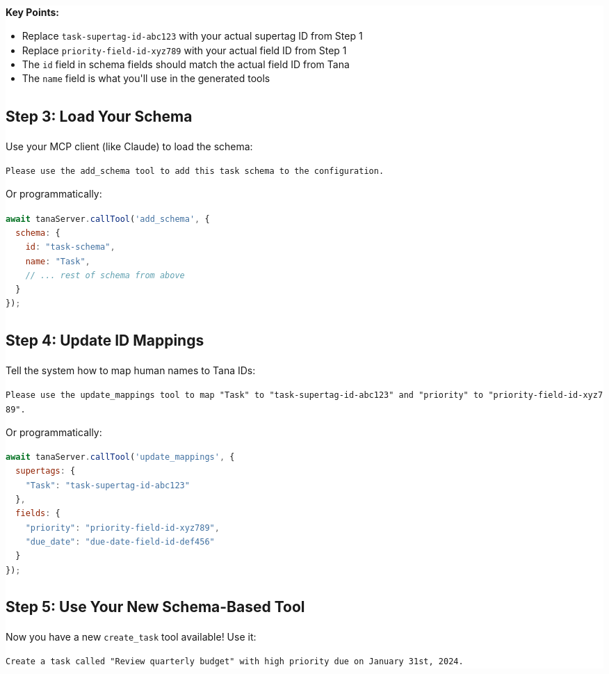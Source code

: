 **Key Points:**
- Replace `task-supertag-id-abc123` with your actual supertag ID from Step 1
- Replace `priority-field-id-xyz789` with your actual field ID from Step 1
- The `id` field in schema fields should match the actual field ID from Tana
- The `name` field is what you'll use in the generated tools

## Step 3: Load Your Schema

Use your MCP client (like Claude) to load the schema:

```
Please use the add_schema tool to add this task schema to the configuration.
```

Or programmatically:
```javascript
await tanaServer.callTool('add_schema', {
  schema: {
    id: "task-schema",
    name: "Task",
    // ... rest of schema from above
  }
});
```

## Step 4: Update ID Mappings

Tell the system how to map human names to Tana IDs:

```
Please use the update_mappings tool to map "Task" to "task-supertag-id-abc123" and "priority" to "priority-field-id-xyz789".
```

Or programmatically:
```javascript
await tanaServer.callTool('update_mappings', {
  supertags: {
    "Task": "task-supertag-id-abc123"
  },
  fields: {
    "priority": "priority-field-id-xyz789",
    "due_date": "due-date-field-id-def456"
  }
});
```

## Step 5: Use Your New Schema-Based Tool

Now you have a new `create_task` tool available! Use it:

```
Create a task called "Review quarterly budget" with high priority due on January 31st, 2024.
```
